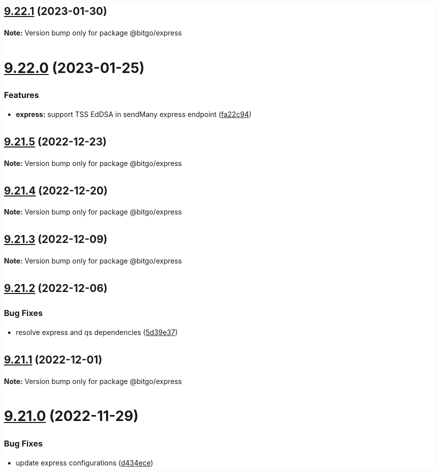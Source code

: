 ## [9.22.1](https://github.com/BitGo/BitGoJS/compare/@bitgo/express@9.22.0...@bitgo/express@9.22.1) (2023-01-30)

**Note:** Version bump only for package @bitgo/express

# [9.22.0](https://github.com/BitGo/BitGoJS/compare/@bitgo/express@9.21.5...@bitgo/express@9.22.0) (2023-01-25)

### Features

- **express:** support TSS EdDSA in sendMany express endpoint ([fa22c94](https://github.com/BitGo/BitGoJS/commit/fa22c9496e9af36ca424440182bc53c7688ae24b))

## [9.21.5](https://github.com/BitGo/BitGoJS/compare/@bitgo/express@9.21.4...@bitgo/express@9.21.5) (2022-12-23)

**Note:** Version bump only for package @bitgo/express

## [9.21.4](https://github.com/BitGo/BitGoJS/compare/@bitgo/express@9.21.3...@bitgo/express@9.21.4) (2022-12-20)

**Note:** Version bump only for package @bitgo/express

## [9.21.3](https://github.com/BitGo/BitGoJS/compare/@bitgo/express@9.21.2...@bitgo/express@9.21.3) (2022-12-09)

**Note:** Version bump only for package @bitgo/express

## [9.21.2](https://github.com/BitGo/BitGoJS/compare/@bitgo/express@9.21.1...@bitgo/express@9.21.2) (2022-12-06)

### Bug Fixes

- resolve express and qs dependencies ([5d39e37](https://github.com/BitGo/BitGoJS/commit/5d39e3767600d177529743a240499075555331fa))

## [9.21.1](https://github.com/BitGo/BitGoJS/compare/@bitgo/express@9.21.0...@bitgo/express@9.21.1) (2022-12-01)

**Note:** Version bump only for package @bitgo/express

# [9.21.0](https://github.com/BitGo/BitGoJS/compare/@bitgo/express@9.15.0...@bitgo/express@9.21.0) (2022-11-29)

### Bug Fixes

- update express configurations ([d434ece](https://github.com/BitGo/BitGoJS/commit/d434ece0ce942473064d0ba2009d4f11dd43bb96))
